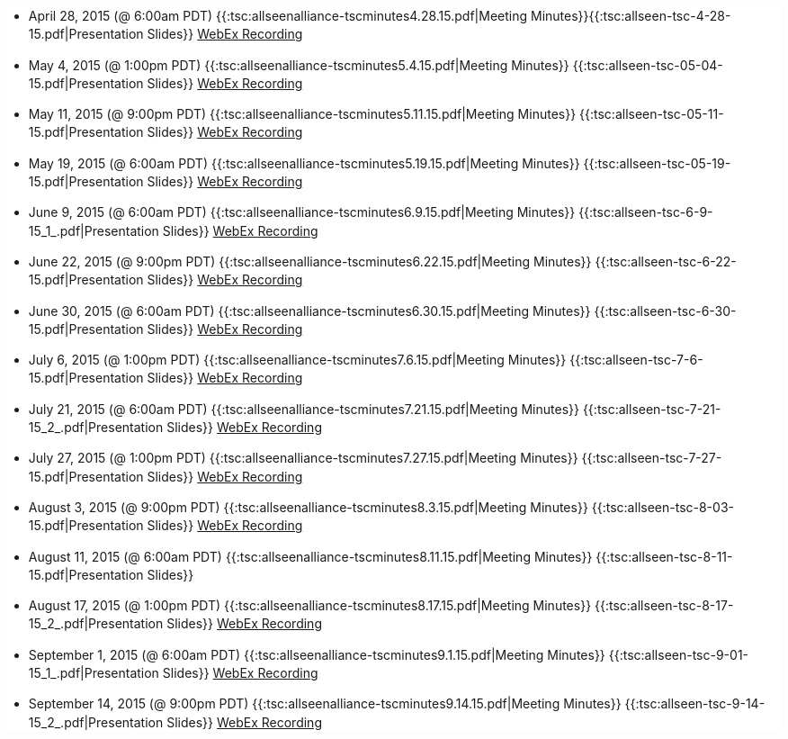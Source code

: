 *  April 28, 2015 (@ 6:00am PDT) {{:tsc:allseenalliance-tscminutes4.28.15.pdf|Meeting Minutes}}{{:tsc:allseen-tsc-4-28-15.pdf|Presentation Slides}} [WebEx Recording](https///meetings.webex.com/collabs/url/Me7-MQB6MKRNqYdesAAIPq0-8I3IjJn0YQ0JElMH6FS00000)

*  May 4, 2015 (@ 1:00pm PDT) {{:tsc:allseenalliance-tscminutes5.4.15.pdf|Meeting Minutes}} {{:tsc:allseen-tsc-05-04-15.pdf|Presentation Slides}} [WebEx Recording](https///meetings.webex.com/collabs/url/M1oRG1_QQcfx8O8ttCizXZ5QggGdGJzJzs3FETfooGu00000)

*  May 11, 2015 (@ 9:00pm PDT) {{:tsc:allseenalliance-tscminutes5.11.15.pdf|Meeting Minutes}} {{:tsc:allseen-tsc-05-11-15.pdf|Presentation Slides}} [WebEx Recording](https///meetings.webex.com/collabs/url/zPbRuJrBUbNII19gEgz0ZWlqRGj5v5cElW4Gvinm2fG00000)

*  May 19, 2015 (@ 6:00am PDT) {{:tsc:allseenalliance-tscminutes5.19.15.pdf|Meeting Minutes}} {{:tsc:allseen-tsc-05-19-15.pdf|Presentation Slides}} [WebEx Recording](https///meetings.webex.com/collabs/url/jCIvL0Urz9EfchwPe87e2Osbvad5EukUUZPv7anbwzC00000)

*  June 9, 2015 (@ 6:00am PDT) {{:tsc:allseenalliance-tscminutes6.9.15.pdf|Meeting Minutes}} {{:tsc:allseen-tsc-6-9-15_1_.pdf|Presentation Slides}} [WebEx Recording](https///meetings.webex.com/collabs/url/xz9duAAjA9afwwX6g9o5L6xc_3V6HnNINCj3puapCnO00000)

*  June 22, 2015 (@ 9:00pm PDT) {{:tsc:allseenalliance-tscminutes6.22.15.pdf|Meeting Minutes}} {{:tsc:allseen-tsc-6-22-15.pdf|Presentation Slides}} [WebEx Recording](https///meetings.webex.com/collabs/url/K-FekpJeZKHnVHtQkk5wNIaBUIEHIy0kixjTtU-H9T800000)

*  June 30, 2015 (@ 6:00am PDT) {{:tsc:allseenalliance-tscminutes6.30.15.pdf|Meeting Minutes}} {{:tsc:allseen-tsc-6-30-15.pdf|Presentation Slides}} [WebEx Recording](https///meetings.webex.com/collabs/url/hZPQYTOwmw4mWE4OQKtFvCyCk2wYemQFx0rvXpTfBuq00000)

*  July 6, 2015 (@ 1:00pm PDT) {{:tsc:allseenalliance-tscminutes7.6.15.pdf|Meeting Minutes}} {{:tsc:allseen-tsc-7-6-15.pdf|Presentation Slides}} [WebEx Recording](https///meetings.webex.com/collabs/url/9gz29GHKBxGbT3lonKcWX6EjDnsCVRsk6Ux2Vxob9Hm00000)

*  July 21, 2015 (@ 6:00am PDT) {{:tsc:allseenalliance-tscminutes7.21.15.pdf|Meeting Minutes}} {{:tsc:allseen-tsc-7-21-15_2_.pdf|Presentation Slides}} [WebEx Recording](https///meetings.webex.com/collabs/url/6VCHqyfRNeFzP60vlgJgoGp2IHjSGfrw2lxu0VsFxe800000)

*  July 27, 2015 (@ 1:00pm PDT) {{:tsc:allseenalliance-tscminutes7.27.15.pdf|Meeting Minutes}} {{:tsc:allseen-tsc-7-27-15.pdf|Presentation Slides}} [WebEx Recording](https///meetings.webex.com/collabs/url/p3G8dNfpgBe4nxHK-bq7jeTrhUwiNR6hYN3UCw4q74400000)

*  August 3, 2015 (@ 9:00pm PDT) {{:tsc:allseenalliance-tscminutes8.3.15.pdf|Meeting Minutes}} {{:tsc:allseen-tsc-8-03-15.pdf|Presentation Slides}} [WebEx Recording](https///meetings.webex.com/collabs/url/zoIssk_FWz8mGfIvaY5OzFhZFjrnr-hWdxXFy7auRiC00000)

*  August 11, 2015 (@ 6:00am PDT) {{:tsc:allseenalliance-tscminutes8.11.15.pdf|Meeting Minutes}} {{:tsc:allseen-tsc-8-11-15.pdf|Presentation Slides}}

*  August 17, 2015 (@ 1:00pm PDT) {{:tsc:allseenalliance-tscminutes8.17.15.pdf|Meeting Minutes}} {{:tsc:allseen-tsc-8-17-15_2_.pdf|Presentation Slides}} [WebEx Recording](https///meetings.webex.com/collabs/url/9qFwlDSmS_WD7Z3BwapW7AxGDlbGPFjPNvUJ9Tw6Z6800000)

*  September 1, 2015 (@ 6:00am PDT) {{:tsc:allseenalliance-tscminutes9.1.15.pdf|Meeting Minutes}} {{:tsc:allseen-tsc-9-01-15_1_.pdf|Presentation Slides}} [WebEx Recording](https///meetings.webex.com/collabs/url/IAke9yig6_GOooweejSdwgd1HOH9Ho9nRFkdU7onfti00000)

*  September 14, 2015 (@ 9:00pm PDT) {{:tsc:allseenalliance-tscminutes9.14.15.pdf|Meeting Minutes}} {{:tsc:allseen-tsc-9-14-15_2_.pdf|Presentation Slides}} [WebEx Recording](https///meetings.webex.com/collabs/url/OnZsMVZtR3UHJP8GyhxzVuMV0z1UDmdjK0bVkVSAECi00000)
